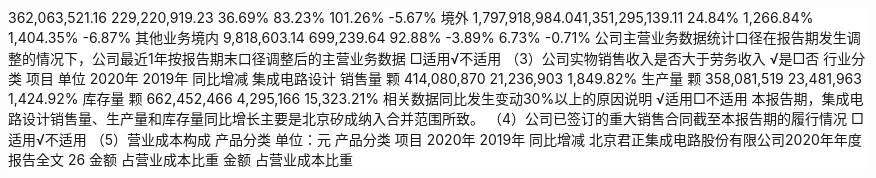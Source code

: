 362,063,521.16
229,220,919.23
36.69%
83.23%
101.26%
-5.67%
境外
1,797,918,984.041,351,295,139.11
24.84%
1,266.84%
1,404.35%
-6.87%
其他业务境内
9,818,603.14
699,239.64
92.88%
-3.89%
6.73%
-0.71%
公司主营业务数据统计口径在报告期发生调整的情况下，公司最近1年按报告期末口径调整后的主营业务数据
□适用√不适用
（3）公司实物销售收入是否大于劳务收入
√是□否
行业分类
项目
单位
2020年
2019年
同比增减
集成电路设计
销售量
颗
414,080,870
21,236,903
1,849.82%
生产量
颗
358,081,519
23,481,963
1,424.92%
库存量
颗
662,452,466
4,295,166
15,323.21%
相关数据同比发生变动30%以上的原因说明
√适用□不适用
本报告期，集成电路设计销售量、生产量和库存量同比增长主要是北京矽成纳入合并范围所致。
（4）公司已签订的重大销售合同截至本报告期的履行情况
□适用√不适用
（5）营业成本构成
产品分类
单位：元
产品分类
项目
2020年
2019年
同比增减
北京君正集成电路股份有限公司2020年年度报告全文
26
金额
占营业成本比重
金额
占营业成本比重